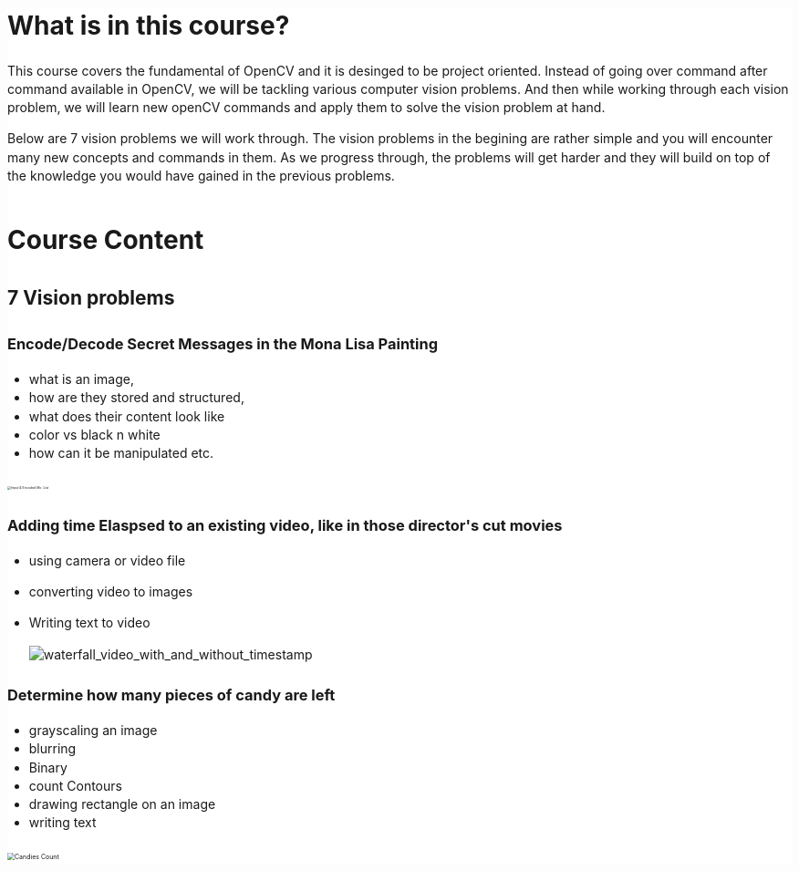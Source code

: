 # What is in this course?

This course covers the fundamental of OpenCV and it is desinged to be project oriented. Instead of going over command after command available in OpenCV, we will be tackling various computer vision problems. And then while working through each vision problem, we will learn new openCV commands and apply them to solve the vision problem at hand.

Below are 7 vision problems we will work through. The vision problems in the begining are rather simple and you will encounter many new concepts and commands in them. As we progress through, the problems will get harder and they will build on top of the knowledge you would have gained in the previous problems.



# Course Content

## 7 Vision problems

### Encode/Decode Secret Messages in the Mona Lisa Painting

- what is an image,
- how are they stored and structured,
- what does their content look like
- color vs black n white
- how can it be manipulated etc.

<img src="https://s3.amazonaws.com/images.179ways.com/mona_list_input_and_encoded_output.jpg" alt="Input &amp; Encoded Mo. List" style="zoom:25%;" />



### Adding time Elaspsed to an existing video, like in those director's cut movies

- using camera or video file

- converting video to images

- Writing text to video

  <img src="https://s3.amazonaws.com/images.179ways.com/waterfall_video_with_and_without_timestamp.gif" alt="waterfall_video_with_and_without_timestamp" style="zoom: 100%;" />



### Determine how many pieces of candy are left

- grayscaling an image
- blurring
- Binary 
- count Contours
- drawing rectangle on an image
- writing text

<img src="https://s3.amazonaws.com/images.179ways.com/M_and_M_Candy_Counting.gif" alt="Candies Count" style="zoom:50%;" />
